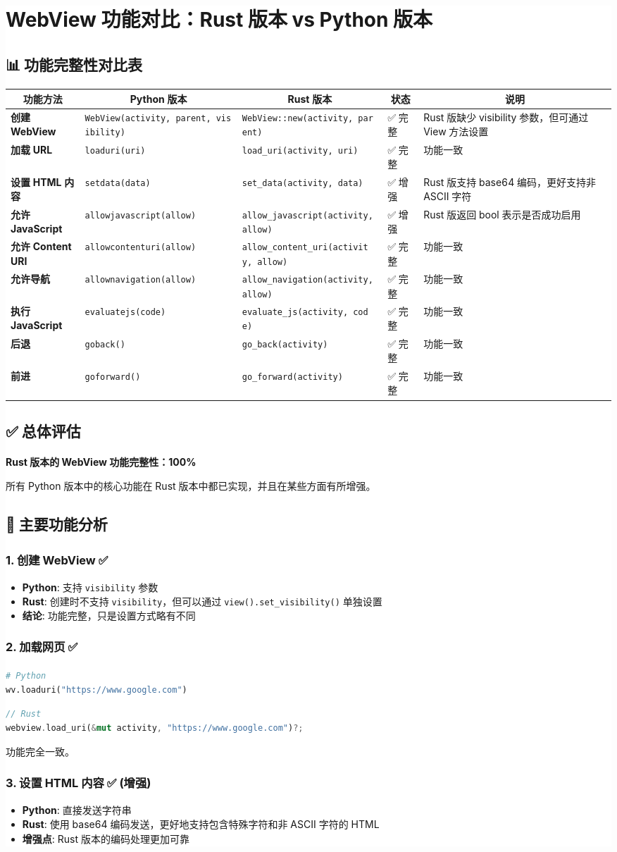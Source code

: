 # WebView 功能对比：Rust 版本 vs Python 版本

## 📊 功能完整性对比表

| 功能方法 | Python 版本 | Rust 版本 | 状态 | 说明 |
|---------|------------|-----------|------|------|
| **创建 WebView** | `WebView(activity, parent, visibility)` | `WebView::new(activity, parent)` | ✅ 完整 | Rust 版缺少 visibility 参数，但可通过 View 方法设置 |
| **加载 URL** | `loaduri(uri)` | `load_uri(activity, uri)` | ✅ 完整 | 功能一致 |
| **设置 HTML 内容** | `setdata(data)` | `set_data(activity, data)` | ✅ 增强 | Rust 版支持 base64 编码，更好支持非 ASCII 字符 |
| **允许 JavaScript** | `allowjavascript(allow)` | `allow_javascript(activity, allow)` | ✅ 增强 | Rust 版返回 bool 表示是否成功启用 |
| **允许 Content URI** | `allowcontenturi(allow)` | `allow_content_uri(activity, allow)` | ✅ 完整 | 功能一致 |
| **允许导航** | `allownavigation(allow)` | `allow_navigation(activity, allow)` | ✅ 完整 | 功能一致 |
| **执行 JavaScript** | `evaluatejs(code)` | `evaluate_js(activity, code)` | ✅ 完整 | 功能一致 |
| **后退** | `goback()` | `go_back(activity)` | ✅ 完整 | 功能一致 |
| **前进** | `goforward()` | `go_forward(activity)` | ✅ 完整 | 功能一致 |

## ✅ 总体评估

**Rust 版本的 WebView 功能完整性：100%**

所有 Python 版本中的核心功能在 Rust 版本中都已实现，并且在某些方面有所增强。

## 🎯 主要功能分析

### 1. 创建 WebView ✅
- **Python**: 支持 `visibility` 参数
- **Rust**: 创建时不支持 `visibility`，但可以通过 `view().set_visibility()` 单独设置
- **结论**: 功能完整，只是设置方式略有不同

### 2. 加载网页 ✅
```python
# Python
wv.loaduri("https://www.google.com")
```
```rust
// Rust
webview.load_uri(&mut activity, "https://www.google.com")?;
```
功能完全一致。

### 3. 设置 HTML 内容 ✅ (增强)
- **Python**: 直接发送字符串
- **Rust**: 使用 base64 编码发送，更好地支持包含特殊字符和非 ASCII 字符的 HTML
- **增强点**: Rust 版本的编码处理更加可靠
